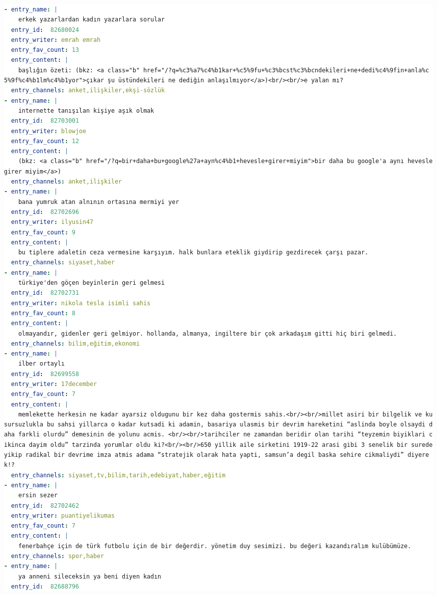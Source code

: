 ```yaml
- entry_name: |
    erkek yazarlardan kadın yazarlara sorular
  entry_id:  82680024
  entry_writer: emrah emrah
  entry_fav_count: 13
  entry_content: |
    başlığın özeti: (bkz: <a class="b" href="/?q=%c3%a7%c4%b1kar+%c5%9fu+%c3%bcst%c3%bcndekileri+ne+dedi%c4%9fin+anla%c5%9f%c4%b1lm%c4%b1yor">çıkar şu üstündekileri ne dediğin anlaşılmıyor</a>)<br/><br/>e yalan mı?
  entry_channels: anket,ilişkiler,ekşi-sözlük
- entry_name: |
    internette tanışılan kişiye aşık olmak
  entry_id:  82703001
  entry_writer: blowjoe
  entry_fav_count: 12
  entry_content: |
    (bkz: <a class="b" href="/?q=bir+daha+bu+google%27a+ayn%c4%b1+hevesle+girer+miyim">bir daha bu google'a aynı hevesle girer miyim</a>)
  entry_channels: anket,ilişkiler
- entry_name: |
    bana yumruk atan alnının ortasına mermiyi yer
  entry_id:  82702696
  entry_writer: ilyusin47
  entry_fav_count: 9
  entry_content: |
    bu tiplere adaletin ceza vermesine karşıyım. halk bunlara eteklik giydirip gezdirecek çarşı pazar.
  entry_channels: siyaset,haber
- entry_name: |
    türkiye'den göçen beyinlerin geri gelmesi
  entry_id:  82702731
  entry_writer: nikola tesla isimli sahis
  entry_fav_count: 8
  entry_content: |
    olmayandır, gidenler geri gelmiyor. hollanda, almanya, ingiltere bir çok arkadaşım gitti hiç biri gelmedi.
  entry_channels: bilim,eğitim,ekonomi
- entry_name: |
    ilber ortaylı
  entry_id:  82699558
  entry_writer: 17december
  entry_fav_count: 7
  entry_content: |
    memlekette herkesin ne kadar ayarsiz oldugunu bir kez daha gostermis sahis.<br/><br/>millet asiri bir bilgelik ve kusursuzlukla bu sahsi yillarca o kadar kutsadi ki adamin, basariya ulasmis bir devrim hareketini “aslinda boyle olsaydi daha farkli olurdu” demesinin de yolunu acmis. <br/><br/>tarihciler ne zamandan beridir olan tarihi “teyzemin biyiklari cikinca dayim oldu” tarzinda yorumlar oldu ki?<br/><br/>650 yillik aile sirketini 1919-22 arasi gibi 3 senelik bir surede yikip radikal bir devrime imza atmis adama “stratejik olarak hata yapti, samsun’a degil baska sehire cikmaliydi” diyerek!?
  entry_channels: siyaset,tv,bilim,tarih,edebiyat,haber,eğitim
- entry_name: |
    ersin sezer
  entry_id:  82702462
  entry_writer: puantiyelikumas
  entry_fav_count: 7
  entry_content: |
    fenerbahçe için de türk futbolu için de bir değerdir. yönetim duy sesimizi. bu değeri kazandıralım kulübümüze.
  entry_channels: spor,haber
- entry_name: |
    ya anneni sileceksin ya beni diyen kadın
  entry_id:  82688796
```